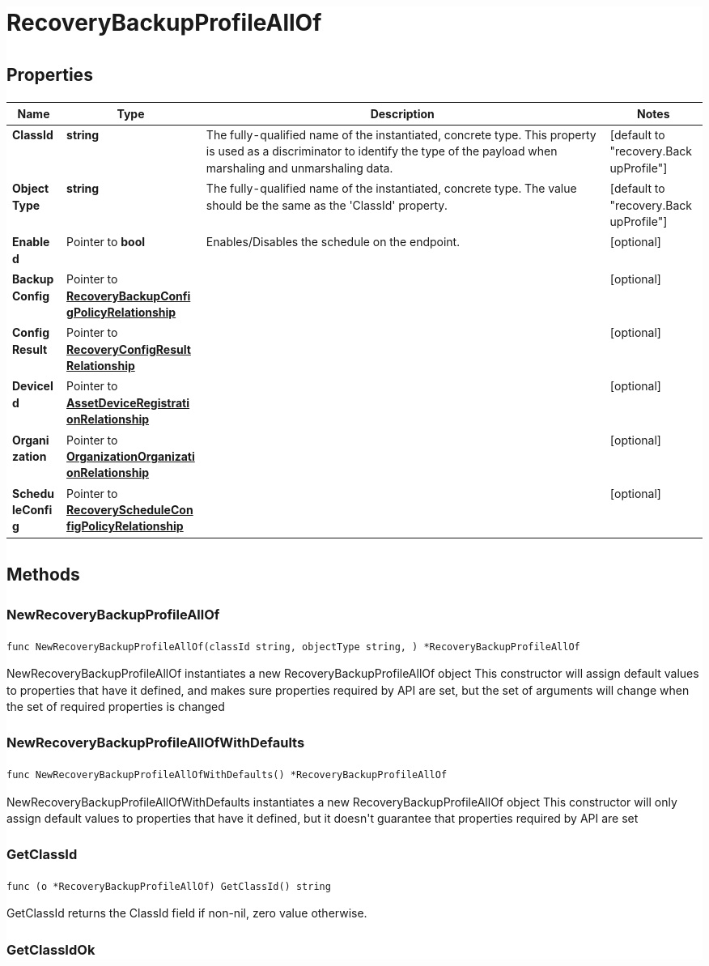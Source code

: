 # RecoveryBackupProfileAllOf

## Properties

Name | Type | Description | Notes
------------ | ------------- | ------------- | -------------
**ClassId** | **string** | The fully-qualified name of the instantiated, concrete type. This property is used as a discriminator to identify the type of the payload when marshaling and unmarshaling data. | [default to "recovery.BackupProfile"]
**ObjectType** | **string** | The fully-qualified name of the instantiated, concrete type. The value should be the same as the &#39;ClassId&#39; property. | [default to "recovery.BackupProfile"]
**Enabled** | Pointer to **bool** | Enables/Disables the schedule on the endpoint. | [optional] 
**BackupConfig** | Pointer to [**RecoveryBackupConfigPolicyRelationship**](recovery.BackupConfigPolicy.Relationship.md) |  | [optional] 
**ConfigResult** | Pointer to [**RecoveryConfigResultRelationship**](recovery.ConfigResult.Relationship.md) |  | [optional] 
**DeviceId** | Pointer to [**AssetDeviceRegistrationRelationship**](asset.DeviceRegistration.Relationship.md) |  | [optional] 
**Organization** | Pointer to [**OrganizationOrganizationRelationship**](organization.Organization.Relationship.md) |  | [optional] 
**ScheduleConfig** | Pointer to [**RecoveryScheduleConfigPolicyRelationship**](recovery.ScheduleConfigPolicy.Relationship.md) |  | [optional] 

## Methods

### NewRecoveryBackupProfileAllOf

`func NewRecoveryBackupProfileAllOf(classId string, objectType string, ) *RecoveryBackupProfileAllOf`

NewRecoveryBackupProfileAllOf instantiates a new RecoveryBackupProfileAllOf object
This constructor will assign default values to properties that have it defined,
and makes sure properties required by API are set, but the set of arguments
will change when the set of required properties is changed

### NewRecoveryBackupProfileAllOfWithDefaults

`func NewRecoveryBackupProfileAllOfWithDefaults() *RecoveryBackupProfileAllOf`

NewRecoveryBackupProfileAllOfWithDefaults instantiates a new RecoveryBackupProfileAllOf object
This constructor will only assign default values to properties that have it defined,
but it doesn't guarantee that properties required by API are set

### GetClassId

`func (o *RecoveryBackupProfileAllOf) GetClassId() string`

GetClassId returns the ClassId field if non-nil, zero value otherwise.

### GetClassIdOk
